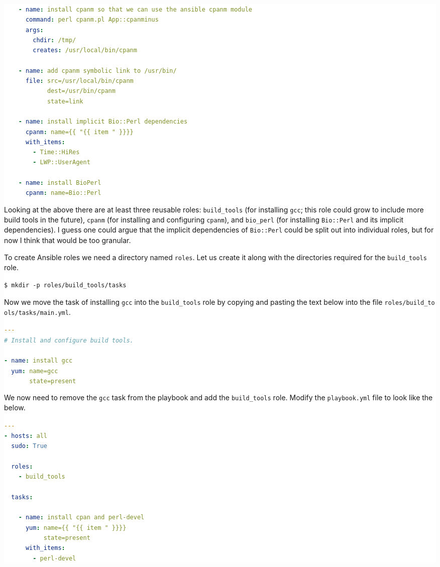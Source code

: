```yaml
    - name: install cpanm so that we can use the ansible cpanm module
      command: perl cpanm.pl App::cpanminus
      args:
        chdir: /tmp/
        creates: /usr/local/bin/cpanm

    - name: add cpanm symbolic link to /usr/bin/
      file: src=/usr/local/bin/cpanm
            dest=/usr/bin/cpanm
            state=link

    - name: install implicit Bio::Perl dependencies
      cpanm: name={{ "{{ item " }}}}
      with_items:
        - Time::HiRes
        - LWP::UserAgent

    - name: install BioPerl
      cpanm: name=Bio::Perl
```

Looking at the above there are at least three reusable roles: ``build_tools``
(for installing ``gcc``; this role could grow to include more build tools in the
future), ``cpanm`` (for installing and configuring ``cpanm``), and ``bio_perl``
(for installing ``Bio::Perl`` and its implicit dependencies). I guess one could
argue that the implicit dependencies of ``Bio::Perl`` could be split out into
individual roles, but for now I think that would be too granular.

To create Ansible roles we need a directory named ``roles``. Let us create it
along with the directories required for the ``build_tools`` role.

```
$ mkdir -p roles/build_tools/tasks
```

Now we move the task of installing ``gcc`` into the ``build_tools`` role by
copying and pasting the text below into the file
``roles/build_tools/tasks/main.yml``.

```yaml
---
# Install and configure build tools.

- name: install gcc
  yum: name=gcc
       state=present
```

We now need to remove the ``gcc`` task from the playbook and add the
``build_tools`` role. Modify the ``playbook.yml`` file to look like the
below.

```yaml
---
- hosts: all
  sudo: True

  roles:
    - build_tools

  tasks:

    - name: install cpan and perl-devel
      yum: name={{ "{{ item " }}}}
           state=present
      with_items:
        - perl-devel
```